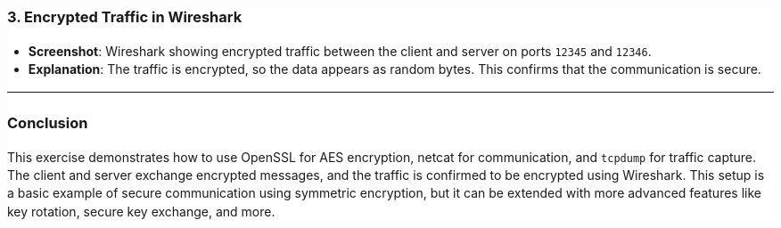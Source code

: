 
### **3. Encrypted Traffic in Wireshark**

- **Screenshot**: Wireshark showing encrypted traffic between the client and server on ports `12345` and `12346`.
- **Explanation**: The traffic is encrypted, so the data appears as random bytes. This confirms that the communication is secure.

---

### **Conclusion**

This exercise demonstrates how to use OpenSSL for AES encryption, netcat for communication, and `tcpdump` for traffic capture. The client and server exchange encrypted messages, and the traffic is confirmed to be encrypted using Wireshark. This setup is a basic example of secure communication using symmetric encryption, but it can be extended with more advanced features like key rotation, secure key exchange, and more.
